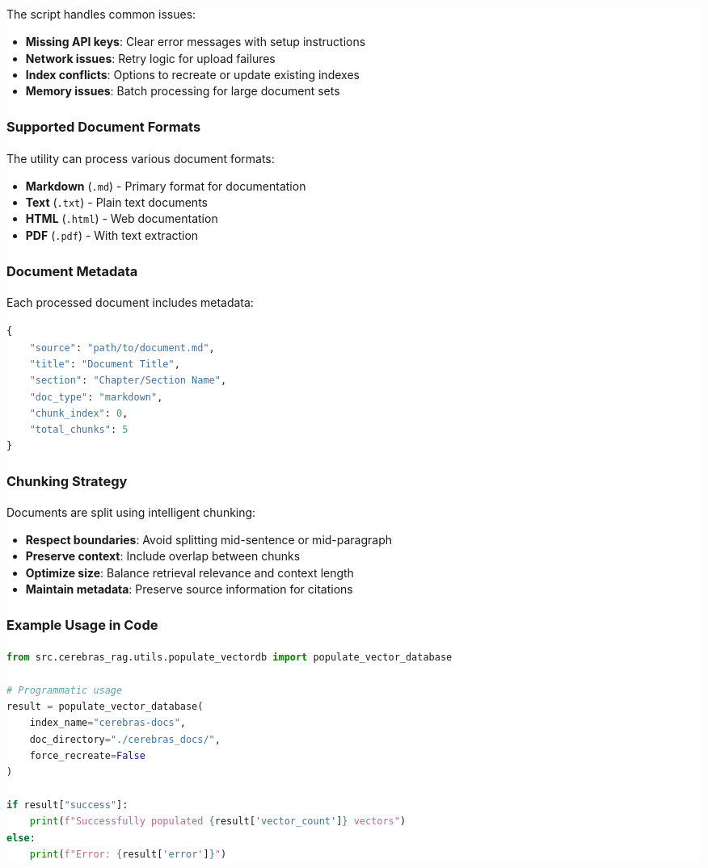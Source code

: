 The script handles common issues:

- **Missing API keys**: Clear error messages with setup instructions
- **Network issues**: Retry logic for upload failures
- **Index conflicts**: Options to recreate or update existing indexes
- **Memory issues**: Batch processing for large document sets

### Supported Document Formats

The utility can process various document formats:

- **Markdown** (`.md`) - Primary format for documentation
- **Text** (`.txt`) - Plain text documents  
- **HTML** (`.html`) - Web documentation
- **PDF** (`.pdf`) - With text extraction

### Document Metadata

Each processed document includes metadata:

```python
{
    "source": "path/to/document.md",
    "title": "Document Title",
    "section": "Chapter/Section Name",
    "doc_type": "markdown",
    "chunk_index": 0,
    "total_chunks": 5
}
```

### Chunking Strategy

Documents are split using intelligent chunking:

- **Respect boundaries**: Avoid splitting mid-sentence or mid-paragraph
- **Preserve context**: Include overlap between chunks
- **Optimize size**: Balance retrieval relevance and context length
- **Maintain metadata**: Preserve source information for citations

### Example Usage in Code

```python
from src.cerebras_rag.utils.populate_vectordb import populate_vector_database

# Programmatic usage
result = populate_vector_database(
    index_name="cerebras-docs",
    doc_directory="./cerebras_docs/",
    force_recreate=False
)

if result["success"]:
    print(f"Successfully populated {result['vector_count']} vectors")
else:
    print(f"Error: {result['error']}")
```
